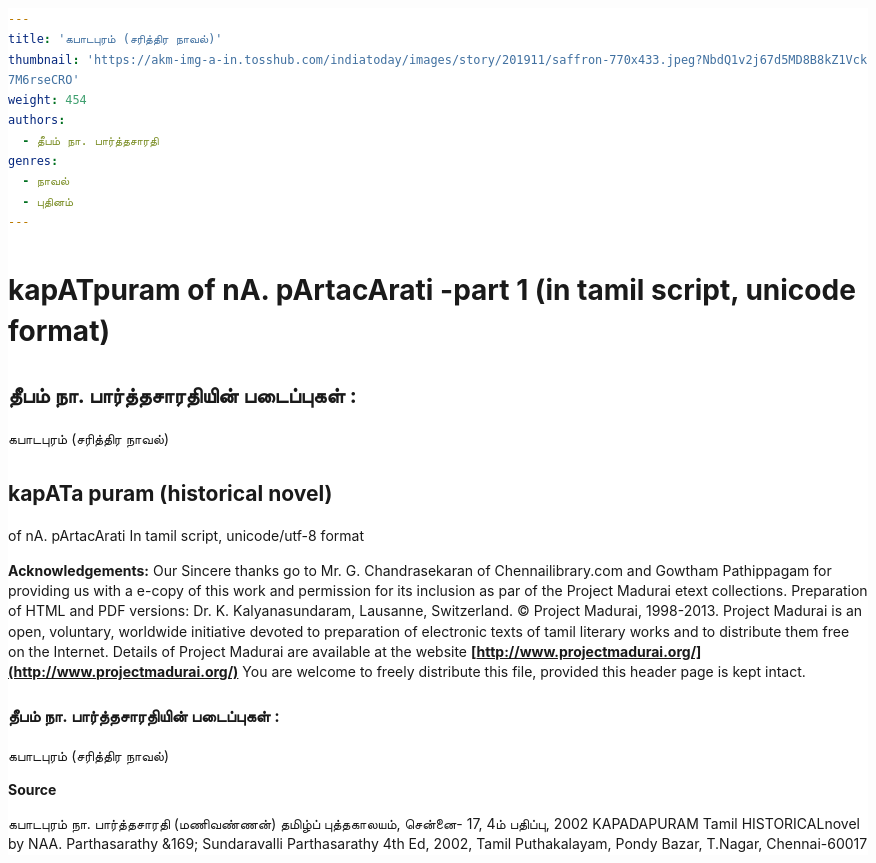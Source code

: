 ```yaml
---
title: 'கபாடபுரம் (சரித்திர நாவல்)'
thumbnail: 'https://akm-img-a-in.tosshub.com/indiatoday/images/story/201911/saffron-770x433.jpeg?NbdQ1v2j67d5MD8B8kZ1Vck7M6rseCRO'
weight: 454
authors:
  - தீபம் நா. பார்த்தசாரதி
genres:
  - நாவல்
  - புதினம்
---
```


# kapATpuram of nA. pArtacArati -part 1 (in tamil script, unicode format)



## தீபம் நா. பார்த்தசாரதியின் படைப்புகள் :
கபாடபுரம் (சரித்திர நாவல்)

## kapATa puram (historical novel)
of nA. pArtacArati
In tamil script, unicode/utf-8 format

**Acknowledgements:**
Our Sincere thanks go to Mr. G. Chandrasekaran of Chennailibrary.com and
Gowtham Pathippagam for providing us with a e-copy of this work and permission
for its inclusion as par of the Project Madurai etext collections.
Preparation of HTML and PDF versions: Dr. K. Kalyanasundaram, Lausanne, Switzerland.
© Project Madurai, 1998-2013.
Project Madurai is an open, voluntary, worldwide initiative devoted to preparation
of electronic texts of tamil literary works and to distribute them free on the Internet.
Details of Project Madurai are available at the website
**[http://www.projectmadurai.org/](http://www.projectmadurai.org/)**
You are welcome to freely distribute this file, provided this header page is kept intact.

### தீபம் நா. பார்த்தசாரதியின் படைப்புகள் :
கபாடபுரம் (சரித்திர நாவல்)

**Source**

கபாடபுரம்
நா. பார்த்தசாரதி (மணிவண்ணன்)
தமிழ்ப் புத்தகாலயம்,
சென்னை- 17, 4ம் பதிப்பு, 2002
KAPADAPURAM
Tamil HISTORICALnovel
by NAA. Parthasarathy
&169; Sundaravalli Parthasarathy
4th Ed, 2002, Tamil Puthakalayam, Pondy Bazar, T.Nagar, Chennai-60017
